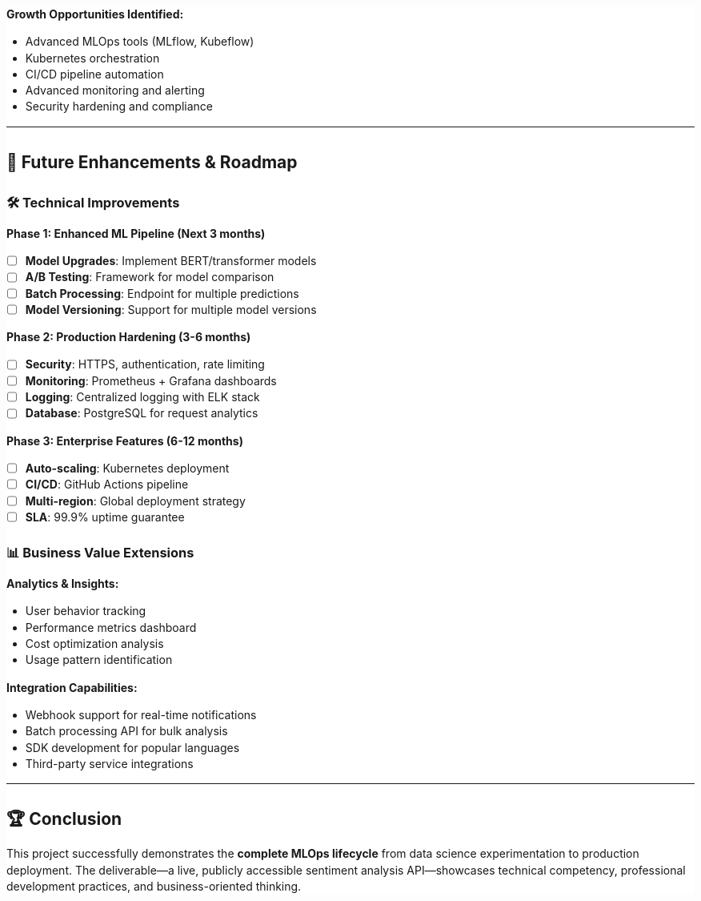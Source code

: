 **Growth Opportunities Identified:**
- Advanced MLOps tools (MLflow, Kubeflow)
- Kubernetes orchestration
- CI/CD pipeline automation
- Advanced monitoring and alerting
- Security hardening and compliance

---

## 🔮 Future Enhancements & Roadmap

### 🛠️ Technical Improvements

**Phase 1: Enhanced ML Pipeline (Next 3 months)**
- [ ] **Model Upgrades**: Implement BERT/transformer models
- [ ] **A/B Testing**: Framework for model comparison
- [ ] **Batch Processing**: Endpoint for multiple predictions
- [ ] **Model Versioning**: Support for multiple model versions

**Phase 2: Production Hardening (3-6 months)**
- [ ] **Security**: HTTPS, authentication, rate limiting
- [ ] **Monitoring**: Prometheus + Grafana dashboards
- [ ] **Logging**: Centralized logging with ELK stack
- [ ] **Database**: PostgreSQL for request analytics

**Phase 3: Enterprise Features (6-12 months)**
- [ ] **Auto-scaling**: Kubernetes deployment
- [ ] **CI/CD**: GitHub Actions pipeline
- [ ] **Multi-region**: Global deployment strategy
- [ ] **SLA**: 99.9% uptime guarantee

### 📊 Business Value Extensions

**Analytics & Insights:**
- User behavior tracking
- Performance metrics dashboard
- Cost optimization analysis
- Usage pattern identification

**Integration Capabilities:**
- Webhook support for real-time notifications
- Batch processing API for bulk analysis
- SDK development for popular languages
- Third-party service integrations

---

## 🏆 Conclusion

This project successfully demonstrates the **complete MLOps lifecycle** from data science experimentation to production deployment. The deliverable—a live, publicly accessible sentiment analysis API—showcases technical competency, professional development practices, and business-oriented thinking.
